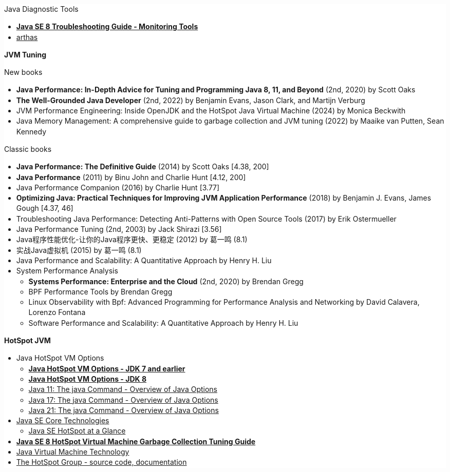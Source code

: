 Java Diagnostic Tools

- [**Java SE 8 Troubleshooting Guide - Monitoring Tools**](https://docs.oracle.com/javase/8/docs/technotes/guides/troubleshoot/tooldescr025.html)
- [arthas](https://github.com/alibaba/arthas)

**JVM Tuning**

New books

- **Java Performance: In-Depth Advice for Tuning and Programming Java 8, 11, and Beyond** (2nd, 2020) by Scott Oaks
- **The Well-Grounded Java Developer** (2nd, 2022) by Benjamin Evans, Jason Clark, and Martijn Verburg
- JVM Performance Engineering: Inside OpenJDK and the HotSpot Java Virtual Machine (2024) by Monica Beckwith
- Java Memory Management: A comprehensive guide to garbage collection and JVM tuning (2022) by Maaike van Putten, Sean Kennedy 

Classic books

- **Java Performance: The Definitive Guide** (2014) by Scott Oaks [4.38, 200]
- **Java Performance** (2011) by Binu John and Charlie Hunt [4.12, 200]
- Java Performance Companion (2016) by Charlie Hunt [3.77]
- **Optimizing Java: Practical Techniques for Improving JVM Application Performance** (2018) by Benjamin J. Evans, James Gough [4.37, 46]
- Troubleshooting Java Performance: Detecting Anti-Patterns with Open Source Tools (2017) by Erik Ostermueller
- Java Performance Tuning (2nd, 2003) by Jack Shirazi [3.56]
- Java程序性能优化-让你的Java程序更快、更稳定 (2012) by 葛一鸣 (8.1)
- 实战Java虚拟机 (2015) by 葛一鸣 (8.1)
- Java Performance and Scalability: A Quantitative Approach by Henry H. Liu
- System Performance Analysis
  - **Systems Performance: Enterprise and the Cloud** (2nd, 2020) by Brendan Gregg
  - BPF Performance Tools by Brendan Gregg
  - Linux Observability with Bpf: Advanced Programming for Performance Analysis and Networking by David Calavera, Lorenzo Fontana
  - Software Performance and Scalability: A Quantitative Approach by Henry H. Liu

**HotSpot JVM**

- Java HotSpot VM Options
	- **[Java HotSpot VM Options - JDK 7 and earlier](https://www.oracle.com/java/technologies/javase/vmoptions-jsp.html)**
	- **[Java HotSpot VM Options - JDK 8](https://docs.oracle.com/javase/8/docs/technotes/tools/windows/java.html?xd_co_f=22c6aff41dec2d561251589323805186)**
	- [Java 11: The java Command - Overview of Java Options](https://docs.oracle.com/en/java/javase/11/tools/java.html#GUID-3B1CE181-CD30-4178-9602-230B800D4FAE__CBBIJCHG)
	- [Java 17: The java Command - Overview of Java Options](https://docs.oracle.com/en/java/javase/17/docs/specs/man/java.html#overview-of-java-options)
	- [Java 21: The java Command - Overview of Java Options](https://docs.oracle.com/en/java/javase/21/docs/specs/man/java.html#overview-of-java-options)
- [Java SE Core Technologies](https://www.oracle.com/java/technologies/javase/javase-core-technologies-apis.html)
	- [Java SE HotSpot at a Glance](https://www.oracle.com/java/technologies/javase-jsp.html)
- **[Java SE 8 HotSpot Virtual Machine Garbage Collection Tuning Guide](https://docs.oracle.com/javase/8/docs/technotes/guides/vm/gctuning/index.html)**
- [Java Virtual Machine Technology](https://docs.oracle.com/javase/8/docs/technotes/guides/vm/index.html)
- [The HotSpot Group - source code, documentation](https://openjdk.java.net/groups/hotspot/)
